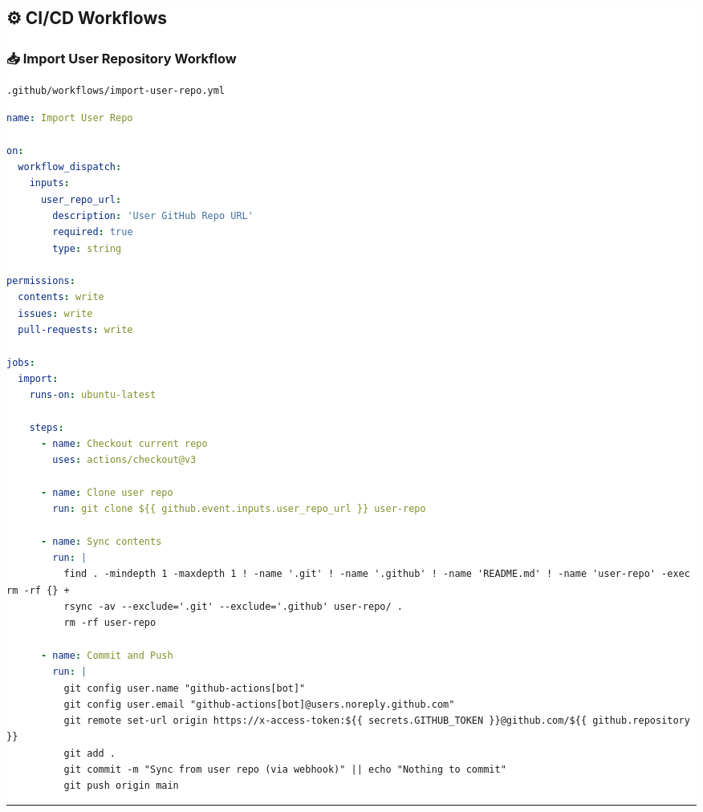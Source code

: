 
## ⚙️ CI/CD Workflows

### 📥 Import User Repository Workflow

`.github/workflows/import-user-repo.yml`

```yaml
name: Import User Repo

on:
  workflow_dispatch:
    inputs:
      user_repo_url:
        description: 'User GitHub Repo URL'
        required: true
        type: string

permissions:
  contents: write
  issues: write
  pull-requests: write

jobs:
  import:
    runs-on: ubuntu-latest

    steps:
      - name: Checkout current repo
        uses: actions/checkout@v3

      - name: Clone user repo
        run: git clone ${{ github.event.inputs.user_repo_url }} user-repo

      - name: Sync contents
        run: |
          find . -mindepth 1 -maxdepth 1 ! -name '.git' ! -name '.github' ! -name 'README.md' ! -name 'user-repo' -exec rm -rf {} +
          rsync -av --exclude='.git' --exclude='.github' user-repo/ .
          rm -rf user-repo

      - name: Commit and Push
        run: |
          git config user.name "github-actions[bot]"
          git config user.email "github-actions[bot]@users.noreply.github.com"
          git remote set-url origin https://x-access-token:${{ secrets.GITHUB_TOKEN }}@github.com/${{ github.repository }}
          git add .
          git commit -m "Sync from user repo (via webhook)" || echo "Nothing to commit"
          git push origin main
```

---